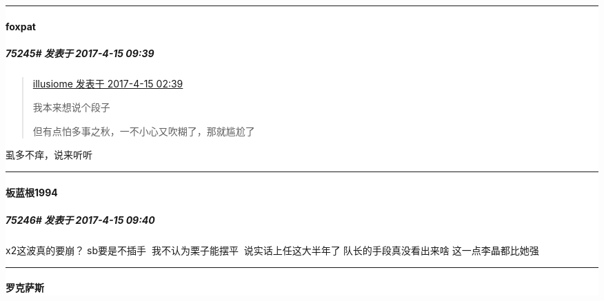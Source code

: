 
-----

####  foxpat  
##### 75245#       发表于 2017-4-15 09:39


<blockquote><a href="httphttps://bbs.saraba1st.com/2b/forum.php?mod=redirect&amp;goto=findpost&amp;pid=35672341&amp;ptid=1105387" target="_blank">illusiome 发表于 2017-4-15 02:39</a>

我本来想说个段子

但有点怕多事之秋，一不小心又吹糊了，那就尴尬了</blockquote>
虱多不痒，说来听听


-----

####  板蓝根1994  
##### 75246#       发表于 2017-4-15 09:40


x2这波真的要崩？ sb要是不插手  我不认为栗子能摆平  说实话上任这大半年了 队长的手段真没看出来啥 这一点李晶都比她强


-----

####  罗克萨斯  
